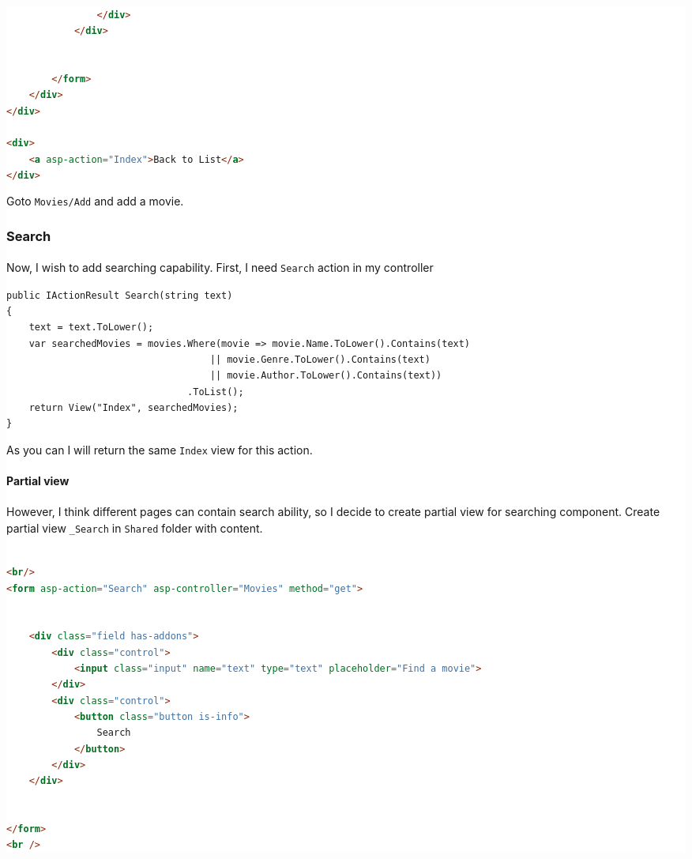 ```html
                </div>             
            </div>

            
        </form>
    </div>
</div>

<div>
    <a asp-action="Index">Back to List</a>
</div>

```

Goto `Movies/Add` and add a movie.

### Search

Now, I wish to add searching capability. First, I need `Search` action in my controller

```
public IActionResult Search(string text)
{
    text = text.ToLower();
    var searchedMovies = movies.Where(movie => movie.Name.ToLower().Contains(text)
                                    || movie.Genre.ToLower().Contains(text)
                                    || movie.Author.ToLower().Contains(text))
                                .ToList();
    return View("Index", searchedMovies);
}
```

As you can I will return the same `Index` view for this action.


#### Partial view

However, I think different pages can contain search ability, so I decide to create partial view for searching component.
Create partial view `_Search` in `Shared` folder with content.

```html

<br/>
<form asp-action="Search" asp-controller="Movies" method="get">
    

    <div class="field has-addons">
        <div class="control">
            <input class="input" name="text" type="text" placeholder="Find a movie">
        </div>
        <div class="control">
            <button class="button is-info">
                Search
            </button>
        </div>
    </div>


</form>
<br />
```
